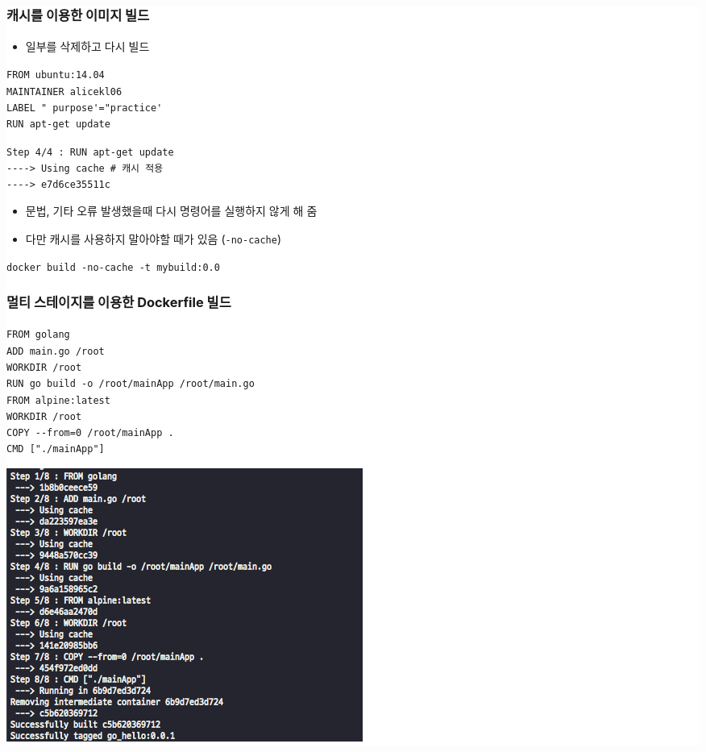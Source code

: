 ### 캐시를 이용한 이미지 빌드

- 일부를 삭제하고 다시 빌드

```docker
FROM ubuntu:14.04
MAINTAINER alicekl06
LABEL " purpose'="practice'
RUN apt-get update
```

```docker
Step 4/4 : RUN apt-get update
----> Using cache # 캐시 적용
----> e7d6ce35511c
```

- 문법, 기타 오류 발생했을때 다시 명령어를 실행하지 않게 해 줌

- 다만 캐시를 사용하지 말아야할 때가 있음 (`-no-cache`)

```docker
docker build -no-cache -t mybuild:0.0
```

### 멀티 스테이지를 이용한 Dockerfile 빌드

```docker
FROM golang
ADD main.go /root
WORKDIR /root
RUN go build -o /root/mainApp /root/main.go
FROM alpine:latest
WORKDIR /root
COPY --from=0 /root/mainApp .
CMD ["./mainApp"]

```

![Dockerfile%2066a32a8b486f44d389ac8654a5fe1714/_2020-11-15__12.18.53.png](Dockerfile%2066a32a8b486f44d389ac8654a5fe1714/_2020-11-15__12.18.53.png)
